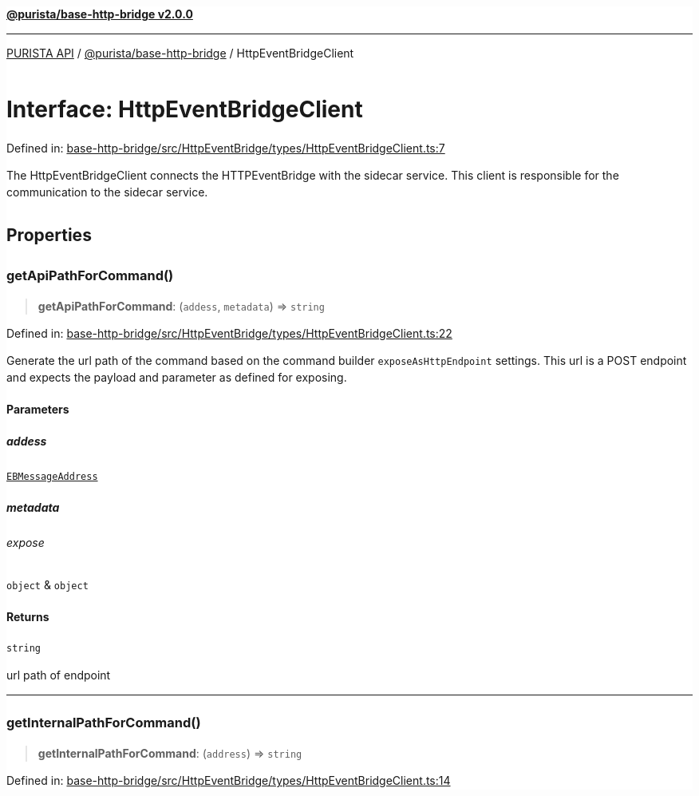 [**@purista/base-http-bridge v2.0.0**](../README.md)

***

[PURISTA API](../../../packages.md) / [@purista/base-http-bridge](../README.md) / HttpEventBridgeClient

# Interface: HttpEventBridgeClient

Defined in: [base-http-bridge/src/HttpEventBridge/types/HttpEventBridgeClient.ts:7](https://github.com/puristajs/purista/blob/master/packages/base-http-bridge/src/HttpEventBridge/types/HttpEventBridgeClient.ts#L7)

The HttpEventBridgeClient connects the HTTPEventBridge with the sidecar service.
This client is responsible for the communication to the sidecar service.

## Properties

### getApiPathForCommand()

> **getApiPathForCommand**: (`addess`, `metadata`) => `string`

Defined in: [base-http-bridge/src/HttpEventBridge/types/HttpEventBridgeClient.ts:22](https://github.com/puristajs/purista/blob/master/packages/base-http-bridge/src/HttpEventBridge/types/HttpEventBridgeClient.ts#L22)

Generate the url path of the command based on the command builder `exposeAsHttpEndpoint` settings.
This url is a POST endpoint and expects the payload and parameter as defined for exposing.

#### Parameters

##### addess

[`EBMessageAddress`](../../core/type-aliases/EBMessageAddress.md)

##### metadata

###### expose

`object` & `object`

#### Returns

`string`

url path of endpoint

***

### getInternalPathForCommand()

> **getInternalPathForCommand**: (`address`) => `string`

Defined in: [base-http-bridge/src/HttpEventBridge/types/HttpEventBridgeClient.ts:14](https://github.com/puristajs/purista/blob/master/packages/base-http-bridge/src/HttpEventBridge/types/HttpEventBridgeClient.ts#L14)
